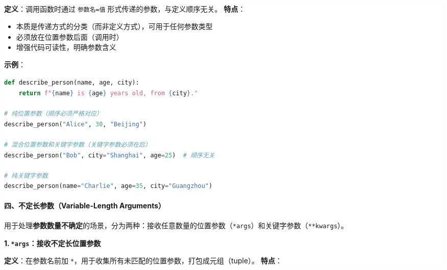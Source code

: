 **定义**：调用函数时通过 `参数名=值` 形式传递的参数，与定义顺序无关。
**特点**：

- 本质是传递方式的分类（而非定义方式），可用于任何参数类型
- 必须放在位置参数后面（调用时）
- 增强代码可读性，明确参数含义

**示例**：

```python
def describe_person(name, age, city):
    return f"{name} is {age} years old, from {city}."

# 纯位置参数（顺序必须严格对应）
describe_person("Alice", 30, "Beijing")

# 混合位置参数和关键字参数（关键字参数必须在后）
describe_person("Bob", city="Shanghai", age=25)  # 顺序无关

# 纯关键字参数
describe_person(name="Charlie", age=35, city="Guangzhou")
```

#### 四、不定长参数（Variable-Length Arguments）

用于处理**参数数量不确定**的场景，分为两种：接收任意数量的位置参数（`*args`）和关键字参数（`**kwargs`）。

**1. `*args`：接收不定长位置参数**

**定义**：在参数名前加 `*`，用于收集所有未匹配的位置参数，打包成元组（tuple）。
**特点**：

